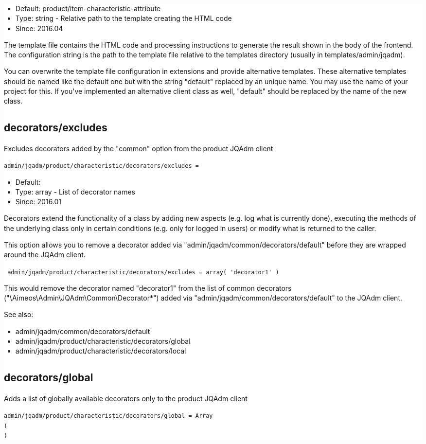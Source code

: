 * Default: product/item-characteristic-attribute
* Type: string - Relative path to the template creating the HTML code
* Since: 2016.04

The template file contains the HTML code and processing instructions
to generate the result shown in the body of the frontend. The
configuration string is the path to the template file relative
to the templates directory (usually in templates/admin/jqadm).

You can overwrite the template file configuration in extensions and
provide alternative templates. These alternative templates should be
named like the default one but with the string "default" replaced by
an unique name. You may use the name of your project for this. If
you've implemented an alternative client class as well, "default"
should be replaced by the name of the new class.


## decorators/excludes

Excludes decorators added by the "common" option from the product JQAdm client

```
admin/jqadm/product/characteristic/decorators/excludes = 
```

* Default: 
* Type: array - List of decorator names
* Since: 2016.01

Decorators extend the functionality of a class by adding new aspects
(e.g. log what is currently done), executing the methods of the underlying
class only in certain conditions (e.g. only for logged in users) or
modify what is returned to the caller.

This option allows you to remove a decorator added via
"admin/jqadm/common/decorators/default" before they are wrapped
around the JQAdm client.

```
 admin/jqadm/product/characteristic/decorators/excludes = array( 'decorator1' )
```

This would remove the decorator named "decorator1" from the list of
common decorators ("\Aimeos\Admin\JQAdm\Common\Decorator\*") added via
"admin/jqadm/common/decorators/default" to the JQAdm client.

See also:

* admin/jqadm/common/decorators/default
* admin/jqadm/product/characteristic/decorators/global
* admin/jqadm/product/characteristic/decorators/local

## decorators/global

Adds a list of globally available decorators only to the product JQAdm client

```
admin/jqadm/product/characteristic/decorators/global = Array
(
)
```

